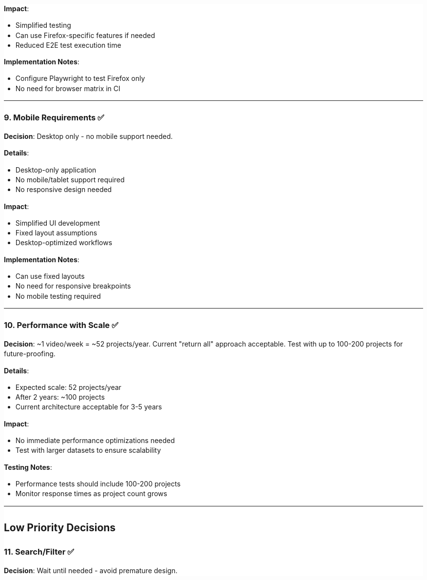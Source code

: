 **Impact**:
- Simplified testing
- Can use Firefox-specific features if needed
- Reduced E2E test execution time

**Implementation Notes**:
- Configure Playwright to test Firefox only
- No need for browser matrix in CI

---

### 9. Mobile Requirements ✅
**Decision**: Desktop only - no mobile support needed.

**Details**:
- Desktop-only application
- No mobile/tablet support required
- No responsive design needed

**Impact**:
- Simplified UI development
- Fixed layout assumptions
- Desktop-optimized workflows

**Implementation Notes**:
- Can use fixed layouts
- No need for responsive breakpoints
- No mobile testing required

---

### 10. Performance with Scale ✅
**Decision**: ~1 video/week = ~52 projects/year. Current "return all" approach acceptable. Test with up to 100-200 projects for future-proofing.

**Details**:
- Expected scale: 52 projects/year
- After 2 years: ~100 projects
- Current architecture acceptable for 3-5 years

**Impact**:
- No immediate performance optimizations needed
- Test with larger datasets to ensure scalability

**Testing Notes**:
- Performance tests should include 100-200 projects
- Monitor response times as project count grows

---

## Low Priority Decisions

### 11. Search/Filter ✅
**Decision**: Wait until needed - avoid premature design.
